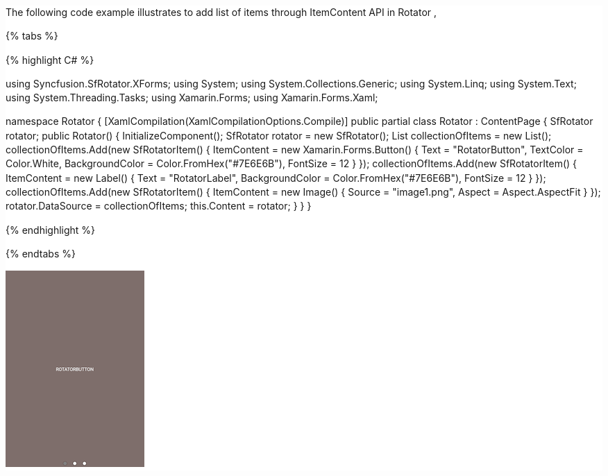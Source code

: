 The following code example illustrates to add list of items through ItemContent API in Rotator ,

{% tabs %}

{% highlight C# %}

using Syncfusion.SfRotator.XForms;
using System;
using System.Collections.Generic;
using System.Linq;
using System.Text;
using System.Threading.Tasks;
using Xamarin.Forms;
using Xamarin.Forms.Xaml;

namespace Rotator
{
    [XamlCompilation(XamlCompilationOptions.Compile)]
    public partial class Rotator : ContentPage
    {
        SfRotator rotator;
        public Rotator()
        {
            InitializeComponent();
            SfRotator rotator = new SfRotator();
            List<SfRotatorItem> collectionOfItems = new List<SfRotatorItem>();
            collectionOfItems.Add(new SfRotatorItem() { ItemContent = new Xamarin.Forms.Button() { Text = "RotatorButton", TextColor = Color.White, BackgroundColor = Color.FromHex("#7E6E6B"), FontSize = 12 } });
            collectionOfItems.Add(new SfRotatorItem() { ItemContent = new Label() { Text = "RotatorLabel", BackgroundColor = Color.FromHex("#7E6E6B"), FontSize = 12 } });
            collectionOfItems.Add(new SfRotatorItem() { ItemContent = new Image() { Source = "image1.png", Aspect = Aspect.AspectFit } });
            rotator.DataSource = collectionOfItems;
            this.Content = rotator;
        }
    }
}

{% endhighlight %}

{% endtabs %}

![ItemContent](images/ItemContent.png)
